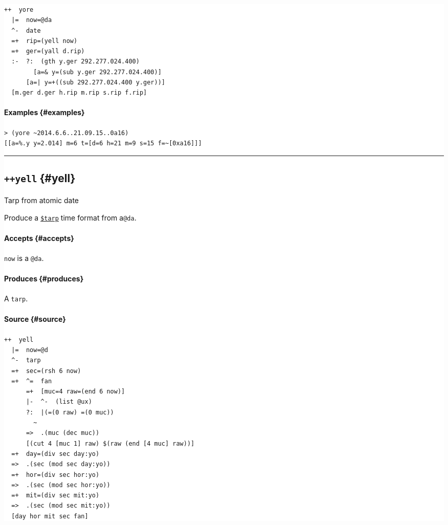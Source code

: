 ```hoon
++  yore
  |=  now=@da
  ^-  date
  =+  rip=(yell now)
  =+  ger=(yall d.rip)
  :-  ?:  (gth y.ger 292.277.024.400)
        [a=& y=(sub y.ger 292.277.024.400)]
      [a=| y=+((sub 292.277.024.400 y.ger))]
  [m.ger d.ger h.rip m.rip s.rip f.rip]
```

#### Examples {#examples}

```
> (yore ~2014.6.6..21.09.15..0a16)
[[a=%.y y=2.014] m=6 t=[d=6 h=21 m=9 s=15 f=~[0xa16]]]
```

---

## `++yell` {#yell}

Tarp from atomic date

Produce a [`$tarp`](2q.md#tarp) time format from a`@da`.

#### Accepts {#accepts}

`now` is a `@da`.

#### Produces {#produces}

A `tarp`.

#### Source {#source}

```hoon
++  yell
  |=  now=@d
  ^-  tarp
  =+  sec=(rsh 6 now)
  =+  ^=  fan
      =+  [muc=4 raw=(end 6 now)]
      |-  ^-  (list @ux)
      ?:  |(=(0 raw) =(0 muc))
        ~
      =>  .(muc (dec muc))
      [(cut 4 [muc 1] raw) $(raw (end [4 muc] raw))]
  =+  day=(div sec day:yo)
  =>  .(sec (mod sec day:yo))
  =+  hor=(div sec hor:yo)
  =>  .(sec (mod sec hor:yo))
  =+  mit=(div sec mit:yo)
  =>  .(sec (mod sec mit:yo))
  [day hor mit sec fan]
```
